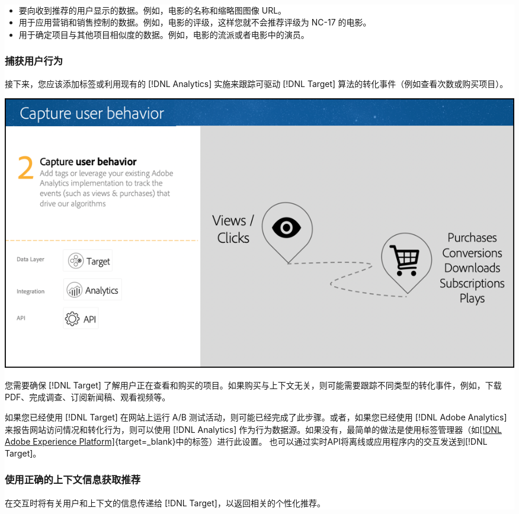 
* 要向收到推荐的用户显示的数据。例如，电影的名称和缩略图图像 URL。
* 用于应用营销和销售控制的数据。例如，电影的评级，这样您就不会推荐评级为 NC-17 的电影。
* 用于确定项目与其他项目相似度的数据。例如，电影的流派或者电影中的演员。

### 捕获用户行为

接下来，您应该添加标签或利用现有的 [!DNL Analytics] 实施来跟踪可驱动 [!DNL Target] 算法的转化事件（例如查看次数或购买项目）。

![显示如何捕获用户行为的插图](/help/main/c-recommendations/assets/intro-9.png)

您需要确保 [!DNL Target] 了解用户正在查看和购买的项目。如果购买与上下文无关，则可能需要跟踪不同类型的转化事件，例如，下载PDF、完成调查、订阅新闻稿、观看视频等。

如果您已经使用 [!DNL Target] 在网站上运行 A/B 测试活动，则可能已经完成了此步骤。或者，如果您已经使用 [!DNL Adobe Analytics] 来报告网站访问情况和转化行为，则可以使用 [!DNL Analytics] 作为行为数据源。如果没有，最简单的做法是使用标签管理器（如[[!DNL Adobe Experience Platform]](https://experienceleague.adobe.com/docs/target-dev/developer/client-side/at-js-implementation/deploy-at-js/implement-target-using-adobe-launch.html?lang=zh-Hans){target=_blank}中的标签）进行此设置。 也可以通过实时API将离线或应用程序内的交互发送到[!DNL Target]。

### 使用正确的上下文信息获取推荐

在交互时将有关用户和上下文的信息传递给 [!DNL Target]，以返回相关的个性化推荐。
